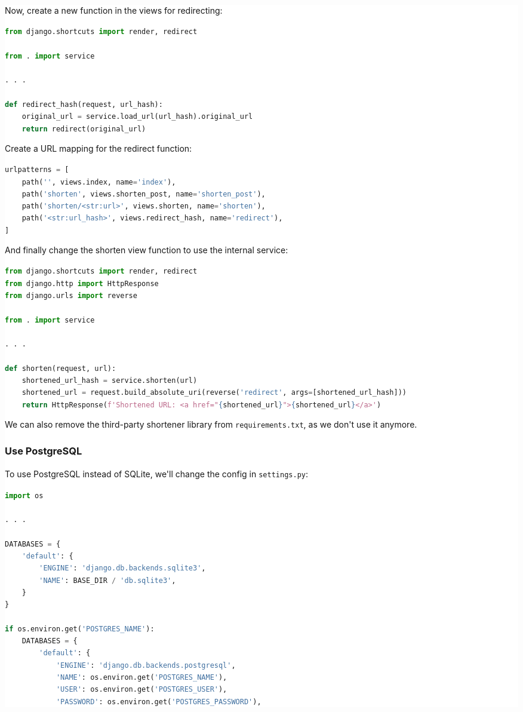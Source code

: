 Now, create a new function in the views for redirecting:

```python
from django.shortcuts import render, redirect

from . import service

. . .

def redirect_hash(request, url_hash):
    original_url = service.load_url(url_hash).original_url
    return redirect(original_url)
```

Create a URL mapping for the redirect function:

```python
urlpatterns = [
    path('', views.index, name='index'),
    path('shorten', views.shorten_post, name='shorten_post'),
    path('shorten/<str:url>', views.shorten, name='shorten'),
    path('<str:url_hash>', views.redirect_hash, name='redirect'),
]
```

And finally change the shorten view function to use the internal service:

```python
from django.shortcuts import render, redirect
from django.http import HttpResponse
from django.urls import reverse

from . import service

. . .

def shorten(request, url):
    shortened_url_hash = service.shorten(url)
    shortened_url = request.build_absolute_uri(reverse('redirect', args=[shortened_url_hash]))
    return HttpResponse(f'Shortened URL: <a href="{shortened_url}">{shortened_url}</a>')
```

We can also remove the third-party shortener library from `requirements.txt`, as we don't use it anymore.

### Use PostgreSQL

To use PostgreSQL instead of SQLite, we'll change the config in `settings.py`:

```python
import os

. . .

DATABASES = {
    'default': {
        'ENGINE': 'django.db.backends.sqlite3',
        'NAME': BASE_DIR / 'db.sqlite3',
    }
}

if os.environ.get('POSTGRES_NAME'):
    DATABASES = {
        'default': {
            'ENGINE': 'django.db.backends.postgresql',
            'NAME': os.environ.get('POSTGRES_NAME'),
            'USER': os.environ.get('POSTGRES_USER'),
            'PASSWORD': os.environ.get('POSTGRES_PASSWORD'),
```
